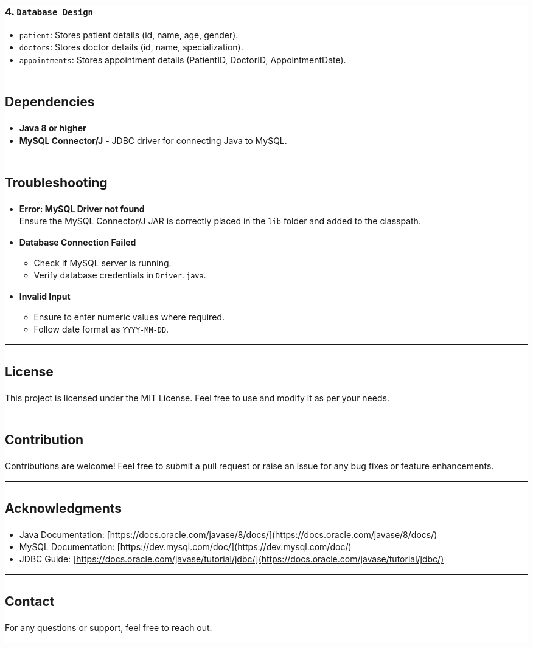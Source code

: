 ### 4. `Database Design`
- `patient`: Stores patient details (id, name, age, gender).
- `doctors`: Stores doctor details (id, name, specialization).
- `appointments`: Stores appointment details (PatientID, DoctorID, AppointmentDate).

---

## Dependencies
- **Java 8 or higher**
- **MySQL Connector/J** - JDBC driver for connecting Java to MySQL.

---

## Troubleshooting
- **Error: MySQL Driver not found**  
  Ensure the MySQL Connector/J JAR is correctly placed in the `lib` folder and added to the classpath.

- **Database Connection Failed**  
  - Check if MySQL server is running.
  - Verify database credentials in `Driver.java`.

- **Invalid Input**  
  - Ensure to enter numeric values where required.
  - Follow date format as `YYYY-MM-DD`.

---

## License
This project is licensed under the MIT License. Feel free to use and modify it as per your needs.

---

## Contribution
Contributions are welcome! Feel free to submit a pull request or raise an issue for any bug fixes or feature enhancements.

---

## Acknowledgments
- Java Documentation: [https://docs.oracle.com/javase/8/docs/](https://docs.oracle.com/javase/8/docs/)
- MySQL Documentation: [https://dev.mysql.com/doc/](https://dev.mysql.com/doc/)
- JDBC Guide: [https://docs.oracle.com/javase/tutorial/jdbc/](https://docs.oracle.com/javase/tutorial/jdbc/)

---

## Contact
For any questions or support, feel free to reach out.

---
